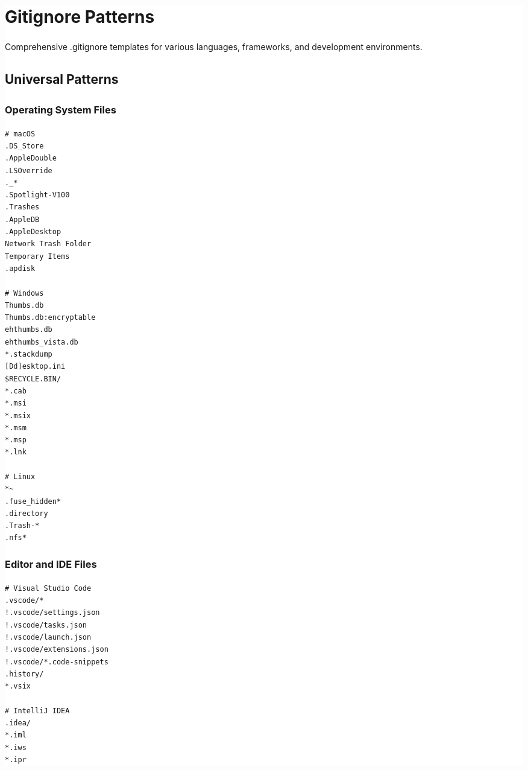 # Gitignore Patterns

Comprehensive .gitignore templates for various languages, frameworks, and development environments.

## Universal Patterns

### Operating System Files

```gitignore
# macOS
.DS_Store
.AppleDouble
.LSOverride
._*
.Spotlight-V100
.Trashes
.AppleDB
.AppleDesktop
Network Trash Folder
Temporary Items
.apdisk

# Windows
Thumbs.db
Thumbs.db:encryptable
ehthumbs.db
ehthumbs_vista.db
*.stackdump
[Dd]esktop.ini
$RECYCLE.BIN/
*.cab
*.msi
*.msix
*.msm
*.msp
*.lnk

# Linux
*~
.fuse_hidden*
.directory
.Trash-*
.nfs*
```

### Editor and IDE Files

```gitignore
# Visual Studio Code
.vscode/*
!.vscode/settings.json
!.vscode/tasks.json
!.vscode/launch.json
!.vscode/extensions.json
!.vscode/*.code-snippets
.history/
*.vsix

# IntelliJ IDEA
.idea/
*.iml
*.iws
*.ipr
```